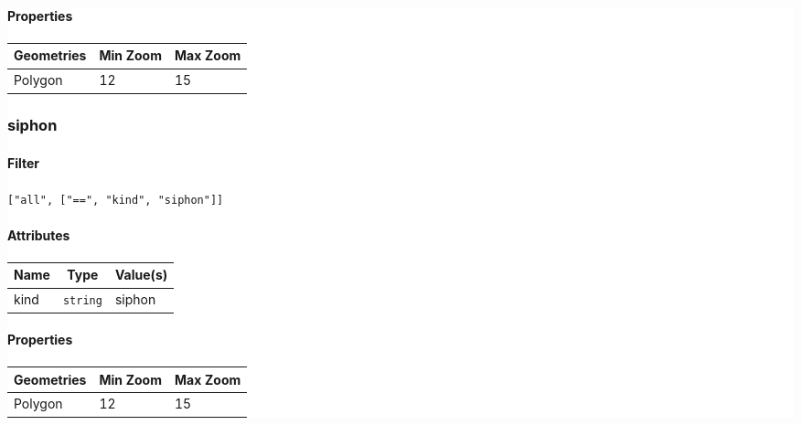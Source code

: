   </tbody>
</table>

#### Properties

<table>
  <thead>
    <tr>
      <th>Geometries</th>
      <th>Min Zoom</th>
      <th>Max Zoom</th>
    </tr>
  </thead>
    <tbody>
    <tr>
      <td>Polygon</td>
      <td>12</td>
      <td>15</td>
    </tr>
    </tbody>
</table>

### siphon

#### Filter

`["all", ["==", "kind", "siphon"]]`

#### Attributes

<table>
  <thead>
    <tr>
      <th style="white-space: nowrap">Name</th>
      <th style="white-space: nowrap">Type</th>
      <th>Value(s)</th>
    </tr>
  </thead>
  <tbody>
    <tr>
      <td style="white-space: nowrap">kind</td>
      <td style="white-space: nowrap"><code>string</code></td>
      <td>siphon</td>
    </tr>
  </tbody>
</table>

#### Properties

<table>
  <thead>
    <tr>
      <th>Geometries</th>
      <th>Min Zoom</th>
      <th>Max Zoom</th>
    </tr>
  </thead>
    <tbody>
    <tr>
      <td>Polygon</td>
      <td>12</td>
      <td>15</td>
    </tr>
    </tbody>
</table>
